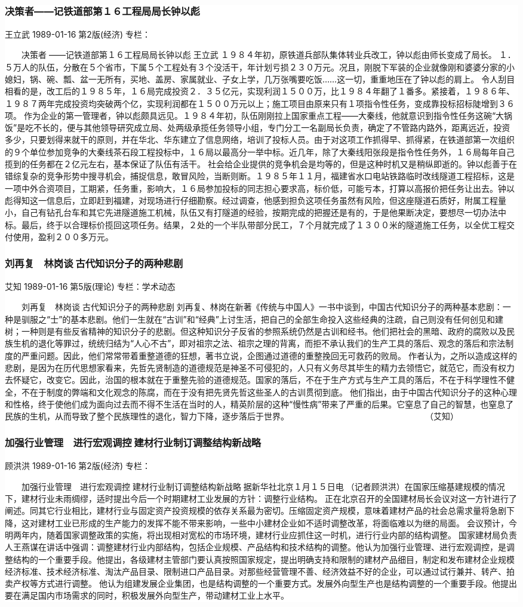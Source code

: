 
### 决策者——记铁道部第１６工程局局长钟以彪
王立武
1989-01-16
第2版(经济)
专栏：

　　决策者
    ——记铁道部第１６工程局局长钟以彪
    王立武
    １９８４年初，原铁道兵部队集体转业兵改工，钟以彪由师长变成了局长。
    １．５万人的队伍，分散在５个省市，下属５个工程处有３个没活干，年计划亏损２３０万元。况且，刚脱下军装的企业就像刚和婆婆分家的小媳妇，锅、碗、瓢、盆一无所有，买地、盖房、家属就业、子女上学，几万张嘴要吃饭……这一切，重重地压在了钟以彪的肩上。
    令人刮目相看的是，改工后的１９８５年，１６局完成投资２．３５亿元，实现利润１５００万，比１９８４年翻了１番多。紧接着，１９８６年、１９８７两年完成投资均突破两个亿，实现利润都在１５００万元以上；施工项目由原来只有１项指令性任务，变成靠投标招标陡增到３６项。
    作为企业的第一管理者，钟以彪颇具远见。１９８４年初，队伍刚刚拉上国家重点工程——大秦线，他就意识到指令性任务这碗“大锅饭”是吃不长的，便与其他领导研究成立局、处两级承揽任务领导小组，专门分工一名副局长负责，确定了不管路内路外，距离远近，投资多少，只要划得来就干的原则，并在华北、华东建立了信息网络，培训了投标人员。由于对这项工作抓得早、抓得紧，在铁道部第一次组织的９个单位参加竞争的大秦线茶石段工程投标中，１６局以最高分一举中标。近几年，除了大秦线阳张段是指令性任务外，１６局每年自己揽到的任务都在２亿元左右，基本保证了队伍有活干。
    社会给企业提供的竞争机会是均等的，但是这种时机又是稍纵即逝的。钟以彪善于在错综复杂的竞争形势中搜寻机会，捕捉信息，敢冒风险，当断则断。１９８５年１１月，福建省水口电站铁路临时改线隧道工程招标，这是一项中外合资项目，工期紧，任务重，影响大，１６局参加投标的同志担心要求高，标价低，可能亏本，打算以高报价把任务让出去。钟以彪得知这一信息后，立即赶到福建，对现场进行仔细勘察。经过调查，他感到担负这项任务虽然有风险，但这座隧道石质好，附属工程量小，自己有钻孔台车和其它先进隧道施工机械，队伍又有打隧道的经验，按期完成的把握还是有的，于是他果断决定，要想尽一切办法中标。最后，终于以合理标价揽回这项任务。结果，２处的一个半队带部分民工，７个月就完成了１３００米的隧道施工任务，以全优工程交付使用，盈利２００多万元。


### 刘再复　林岗谈  古代知识分子的两种悲剧
艾知
1989-01-16
第5版(理论)
专栏：学术动态

　　刘再复　林岗谈
    古代知识分子的两种悲剧
    刘再复、林岗在新著《传统与中国人》一书中谈到，中国古代知识分子的两种基本悲剧：一种是驯服之“士”的基本悲剧。他们一生就在“古训”和“经典”上讨生活，把自己的全部生命投入这些经典的注疏，自己则没有任何创见和建树；一种则是有些反省精神的知识分子的悲剧。但这种知识分子反省的参照系统仍然是古训和经书。他们把社会的黑暗、政府的腐败以及民族生机的退化等罪过，统统归结为“人心不古”，即对祖宗之法、祖宗之理的背离，而拒不承认我们的生产工具的落后、观念的落后和宗法制度的严重问题。因此，他们常常带着重整道德的狂想，著书立说，企图通过道德的重整挽回无可救药的败局。
    作者认为，之所以造成这样的悲剧，是因为在历代思想家看来，先哲先贤制造的道德规范是神圣不可侵犯的，人只有义务尽其毕生的精力去领悟它，就范它，而没有权力去怀疑它，改变它。因此，治国的根本就在于重整先验的道德规范。国家的落后，不在于生产方式与生产工具的落后，不在于科学理性不健全，不在于制度的弊端和文化观念的陈腐，而在于没有把先贤先哲这些圣人的古训贯彻到底。
    他们指出，由于中国古代知识分子的这种心理和性格，终于使他们成为面向过去而不得不生活在当时的人，精英阶层的这种“慢性病”带来了严重的后果。它窒息了自己的智慧，也窒息了民族的生机，从而导致了整个民族理性的退化，智力下降，逐步落后于世界。　　　　　　
　　　　　　　　　　　（艾知）


### 加强行业管理　进行宏观调控  建材行业制订调整结构新战略
顾洪洪
1989-01-16
第2版(经济)
专栏：

　　加强行业管理　进行宏观调控
    建材行业制订调整结构新战略
    据新华社北京１月１５日电  （记者顾洪洪）在国家压缩基建规模的情况下，建材行业未雨绸缪，适时提出今后一个时期建材工业发展的方针：调整行业结构。
    正在北京召开的全国建材局长会议对这一方针进行了阐述。同其它行业相比，建材行业与固定资产投资规模的依存关系最为密切。压缩固定资产规模，意味着建材产品的社会总需求量将急剧下降，这对建材工业已形成的生产能力的发挥不能不带来影响，一些中小建材企业如不适时调整改革，将面临难以为继的局面。
    会议预计，今明两年内，随着国家调整政策的实施，将出现相对宽松的市场环境，建材行业应抓住这一时机，进行行业内部的结构调整。
    国家建材局负责人王燕谋在讲话中强调：调整建材行业内部结构，包括企业规模、产品结构和技术结构的调整。他认为加强行业管理、进行宏观调控，是调整结构的一个重要手段。他提出，各级建材主管部门要认真按照国家规定，提出明确支持和限制的建材产品细目，制定和发布建材企业规模经济标准、技术经济标准、淘汰产品目录、限制进口产品目录。对那些经营管理不善、经济效益不好的企业，可以通过试行兼并、转产、拍卖产权等方式进行调整。
    他认为组建发展企业集团，也是结构调整的一个重要方式。发展外向型生产也是结构调整的一个重要手段。他提出要在满足国内市场需求的同时，积极发展外向型生产，带动建材工业上水平。
